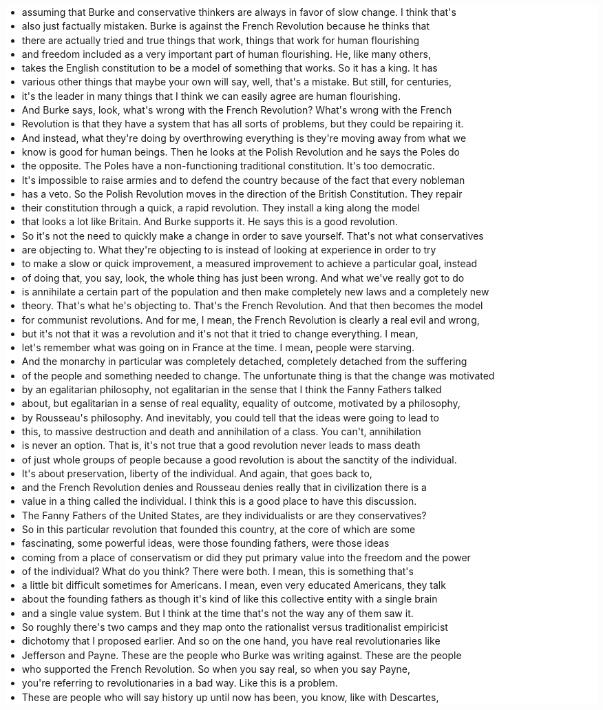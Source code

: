 *  assuming that Burke and conservative thinkers are always in favor of slow change. I think that's
*  also just factually mistaken. Burke is against the French Revolution because he thinks that
*  there are actually tried and true things that work, things that work for human flourishing
*  and freedom included as a very important part of human flourishing. He, like many others,
*  takes the English constitution to be a model of something that works. So it has a king. It has
*  various other things that maybe your own will say, well, that's a mistake. But still, for centuries,
*  it's the leader in many things that I think we can easily agree are human flourishing.
*  And Burke says, look, what's wrong with the French Revolution? What's wrong with the French
*  Revolution is that they have a system that has all sorts of problems, but they could be repairing it.
*  And instead, what they're doing by overthrowing everything is they're moving away from what we
*  know is good for human beings. Then he looks at the Polish Revolution and he says the Poles do
*  the opposite. The Poles have a non-functioning traditional constitution. It's too democratic.
*  It's impossible to raise armies and to defend the country because of the fact that every nobleman
*  has a veto. So the Polish Revolution moves in the direction of the British Constitution. They repair
*  their constitution through a quick, a rapid revolution. They install a king along the model
*  that looks a lot like Britain. And Burke supports it. He says this is a good revolution.
*  So it's not the need to quickly make a change in order to save yourself. That's not what conservatives
*  are objecting to. What they're objecting to is instead of looking at experience in order to try
*  to make a slow or quick improvement, a measured improvement to achieve a particular goal, instead
*  of doing that, you say, look, the whole thing has just been wrong. And what we've really got to do
*  is annihilate a certain part of the population and then make completely new laws and a completely new
*  theory. That's what he's objecting to. That's the French Revolution. And that then becomes the model
*  for communist revolutions. And for me, I mean, the French Revolution is clearly a real evil and wrong,
*  but it's not that it was a revolution and it's not that it tried to change everything. I mean,
*  let's remember what was going on in France at the time. I mean, people were starving.
*  And the monarchy in particular was completely detached, completely detached from the suffering
*  of the people and something needed to change. The unfortunate thing is that the change was motivated
*  by an egalitarian philosophy, not egalitarian in the sense that I think the Fanny Fathers talked
*  about, but egalitarian in a sense of real equality, equality of outcome, motivated by a philosophy,
*  by Rousseau's philosophy. And inevitably, you could tell that the ideas were going to lead to
*  this, to massive destruction and death and annihilation of a class. You can't, annihilation
*  is never an option. That is, it's not true that a good revolution never leads to mass death
*  of just whole groups of people because a good revolution is about the sanctity of the individual.
*  It's about preservation, liberty of the individual. And again, that goes back to,
*  and the French Revolution denies and Rousseau denies really that in civilization there is a
*  value in a thing called the individual. I think this is a good place to have this discussion.
*  The Fanny Fathers of the United States, are they individualists or are they conservatives?
*  So in this particular revolution that founded this country, at the core of which are some
*  fascinating, some powerful ideas, were those founding fathers, were those ideas
*  coming from a place of conservatism or did they put primary value into the freedom and the power
*  of the individual? What do you think? There were both. I mean, this is something that's
*  a little bit difficult sometimes for Americans. I mean, even very educated Americans, they talk
*  about the founding fathers as though it's kind of like this collective entity with a single brain
*  and a single value system. But I think at the time that's not the way any of them saw it.
*  So roughly there's two camps and they map onto the rationalist versus traditionalist empiricist
*  dichotomy that I proposed earlier. And so on the one hand, you have real revolutionaries like
*  Jefferson and Payne. These are the people who Burke was writing against. These are the people
*  who supported the French Revolution. So when you say real, so when you say Payne,
*  you're referring to revolutionaries in a bad way. Like this is a problem.
*  These are people who will say history up until now has been, you know, like with Descartes,